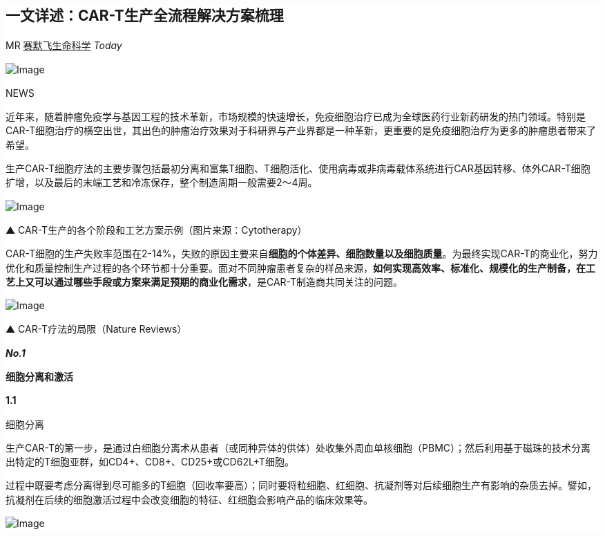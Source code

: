## 一文详述：CAR-T生产全流程解决方案梳理

MR [赛默飞生命科学](javascript:void(0);) *Today*

![Image](https://mmbiz.qpic.cn/mmbiz_png/j49TlWhRkrAWAYAnyNkTkN8tX3eGCdqJEhQmiaHgpCXbibTIMOcnsMRExOfRhtRiacXHF8WJk7nmUZVe75QEKoVZg/640?wx_fmt=png&tp=webp&wxfrom=5&wx_lazy=1&wx_co=1)



NEWS





近年来，随着肿瘤免疫学与基因工程的技术革新，市场规模的快速增长，免疫细胞治疗已成为全球医药行业新药研发的热门领域。特别是CAR-T细胞治疗的横空出世，其出色的肿瘤治疗效果对于科研界与产业界都是一种革新，更重要的是免疫细胞治疗为更多的肿瘤患者带来了希望。

 

生产CAR-T细胞疗法的主要步骤包括最初分离和富集T细胞、T细胞活化、使用病毒或非病毒载体系统进行CAR基因转移、体外CAR-T细胞扩增，以及最后的末端工艺和冷冻保存，整个制造周期一般需要2～4周。



![Image](https://mmbiz.qpic.cn/mmbiz_png/j49TlWhRkrAWAYAnyNkTkN8tX3eGCdqJsy7moSjLDNdme7osS5LVlrE36CuxqEpdruJNWqZic7zBwpv6oRtKVRw/640?wx_fmt=png&tp=webp&wxfrom=5&wx_lazy=1&wx_co=1)

▲ CAR-T生产的各个阶段和工艺方案示例（图片来源：Cytotherapy）

 

CAR-T细胞的生产失败率范围在2-14%，失败的原因主要来自**细胞的个体差异、细胞数量以及细胞质量**。为最终实现CAR-T的商业化，努力优化和质量控制生产过程的各个环节都十分重要。面对不同肿瘤患者复杂的样品来源，**如何实现高效率、标准化、规模化的生产制备，在工艺上又可以通过哪些手段或方案来满足预期的商业化需求**，是CAR-T制造商共同关注的问题。



![Image](https://mmbiz.qpic.cn/mmbiz_png/j49TlWhRkrAWAYAnyNkTkN8tX3eGCdqJjxOdibk7YhcZicK2Ynf7y0wtk8BNsrmdaYZibOG1RSypmz8o2LHN6ODPQ/640?wx_fmt=png&tp=webp&wxfrom=5&wx_lazy=1&wx_co=1)

▲ CAR-T疗法的局限（Nature Reviews）

 



***No.1***



**细胞分离和激活**



**1.1**

细胞分离





生产CAR-T的第一步，是通过白细胞分离术从患者（或同种异体的供体）处收集外周血单核细胞（PBMC）；然后利用基于磁珠的技术分离出特定的T细胞亚群，如CD4+、CD8+、CD25+或CD62L+T细胞。

 

过程中既要考虑分离得到尽可能多的T细胞（回收率要高）；同时要将粒细胞、红细胞、抗凝剂等对后续细胞生产有影响的杂质去掉。譬如，抗凝剂在后续的细胞激活过程中会改变细胞的特征、红细胞会影响产品的临床效果等。



![Image](https://mmbiz.qpic.cn/mmbiz_png/j49TlWhRkrAWAYAnyNkTkN8tX3eGCdqJgphbHHZ7hoNpNiaZK2rxmWb3zmcm0PZUeqrHyBBEibn3vEYLoVQJJ6ibw/640?wx_fmt=png&tp=webp&wxfrom=5&wx_lazy=1&wx_co=1)
